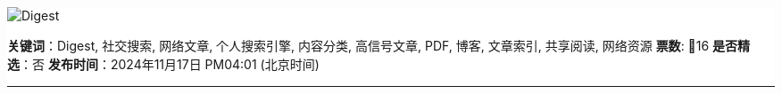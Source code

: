 ![Digest](https://ph-files.imgix.net/41fb172e-6469-4b05-809d-9a4794ec67cc.png?auto=format&fit=crop&frame=1&h=512&w=1024)

**关键词**：Digest, 社交搜索, 网络文章, 个人搜索引擎, 内容分类, 高信号文章, PDF, 博客, 文章索引, 共享阅读, 网络资源
**票数**: 🔺16
**是否精选**：否
**发布时间**：2024年11月17日 PM04:01 (北京时间)

---

